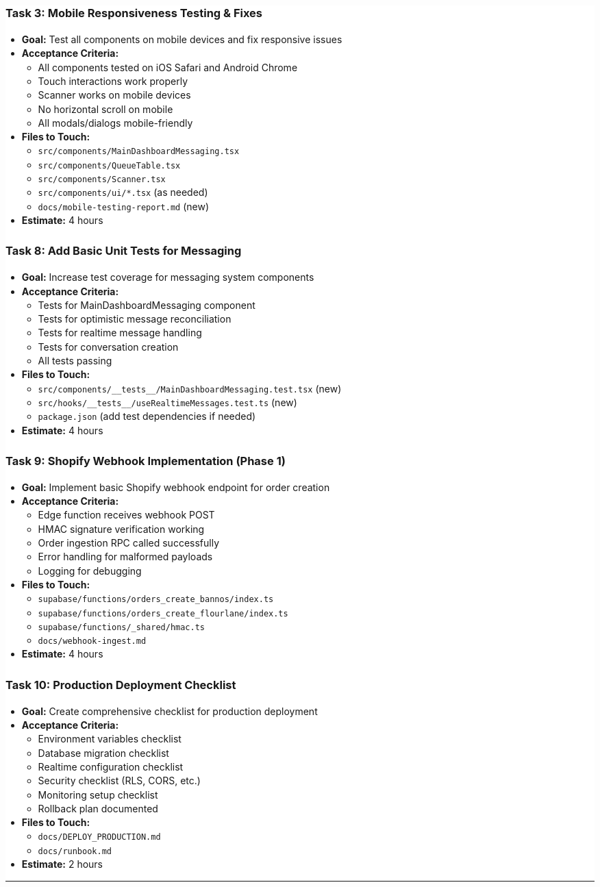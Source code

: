 ### Task 3: Mobile Responsiveness Testing & Fixes
- **Goal:** Test all components on mobile devices and fix responsive issues
- **Acceptance Criteria:**
  - All components tested on iOS Safari and Android Chrome
  - Touch interactions work properly
  - Scanner works on mobile devices
  - No horizontal scroll on mobile
  - All modals/dialogs mobile-friendly
- **Files to Touch:**
  - `src/components/MainDashboardMessaging.tsx`
  - `src/components/QueueTable.tsx`
  - `src/components/Scanner.tsx`
  - `src/components/ui/*.tsx` (as needed)
  - `docs/mobile-testing-report.md` (new)
- **Estimate:** 4 hours

### Task 8: Add Basic Unit Tests for Messaging
- **Goal:** Increase test coverage for messaging system components
- **Acceptance Criteria:**
  - Tests for MainDashboardMessaging component
  - Tests for optimistic message reconciliation
  - Tests for realtime message handling
  - Tests for conversation creation
  - All tests passing
- **Files to Touch:**
  - `src/components/__tests__/MainDashboardMessaging.test.tsx` (new)
  - `src/hooks/__tests__/useRealtimeMessages.test.ts` (new)
  - `package.json` (add test dependencies if needed)
- **Estimate:** 4 hours

### Task 9: Shopify Webhook Implementation (Phase 1)
- **Goal:** Implement basic Shopify webhook endpoint for order creation
- **Acceptance Criteria:**
  - Edge function receives webhook POST
  - HMAC signature verification working
  - Order ingestion RPC called successfully
  - Error handling for malformed payloads
  - Logging for debugging
- **Files to Touch:**
  - `supabase/functions/orders_create_bannos/index.ts`
  - `supabase/functions/orders_create_flourlane/index.ts`
  - `supabase/functions/_shared/hmac.ts`
  - `docs/webhook-ingest.md`
- **Estimate:** 4 hours

### Task 10: Production Deployment Checklist
- **Goal:** Create comprehensive checklist for production deployment
- **Acceptance Criteria:**
  - Environment variables checklist
  - Database migration checklist
  - Realtime configuration checklist
  - Security checklist (RLS, CORS, etc.)
  - Monitoring setup checklist
  - Rollback plan documented
- **Files to Touch:**
  - `docs/DEPLOY_PRODUCTION.md`
  - `docs/runbook.md`
- **Estimate:** 2 hours

---